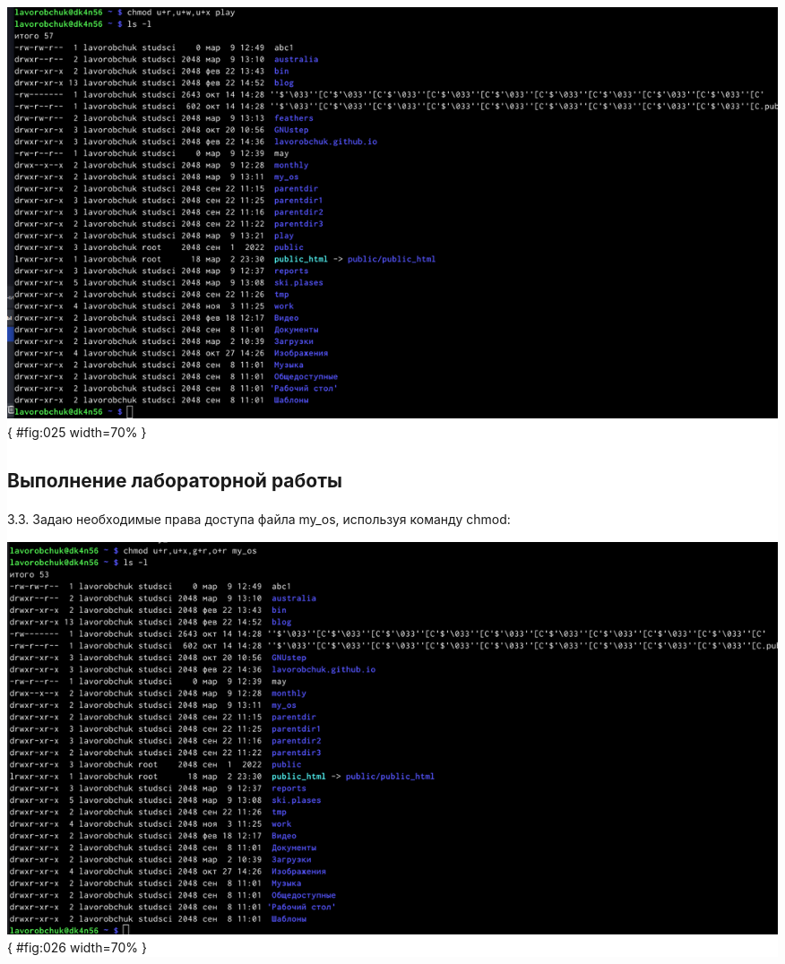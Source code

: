 ![Задание прав доступа для директории play.](image/25.png){ #fig:025 width=70% }

## Выполнение лабораторной работы 

3.3. Задаю необходимые права доступа файла my_os, используя команду chmod:

![Задание прав доступа для файла my_os.](image/26.png){ #fig:026 width=70% }
